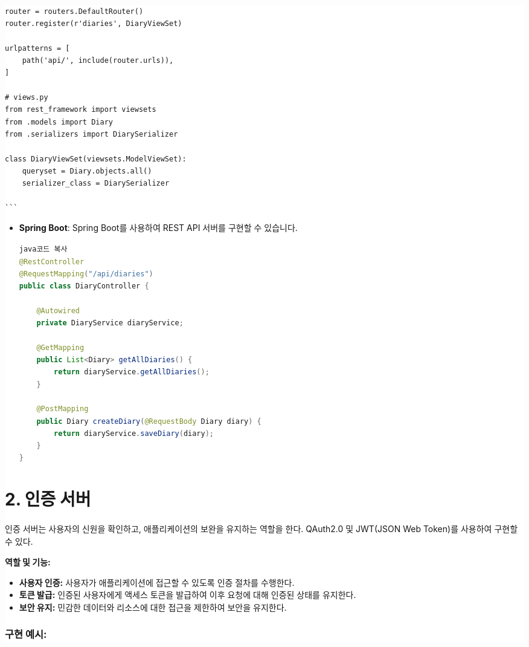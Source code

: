     router = routers.DefaultRouter()
    router.register(r'diaries', DiaryViewSet)
    
    urlpatterns = [
        path('api/', include(router.urls)),
    ]
    
    # views.py
    from rest_framework import viewsets
    from .models import Diary
    from .serializers import DiarySerializer
    
    class DiaryViewSet(viewsets.ModelViewSet):
        queryset = Diary.objects.all()
        serializer_class = DiarySerializer
    
    ```
    
- **Spring Boot**: Spring Boot를 사용하여 REST API 서버를 구현할 수 있습니다.
    
    ```java
    java코드 복사
    @RestController
    @RequestMapping("/api/diaries")
    public class DiaryController {
    
        @Autowired
        private DiaryService diaryService;
    
        @GetMapping
        public List<Diary> getAllDiaries() {
            return diaryService.getAllDiaries();
        }
    
        @PostMapping
        public Diary createDiary(@RequestBody Diary diary) {
            return diaryService.saveDiary(diary);
        }
    }
    
    ```
    

# 2. 인증 서버

인증 서버는 사용자의 신원을 확인하고, 애플리케이션의 보완을 유지하는 역할을 한다. QAuth2.0 및 JWT(JSON Web Token)를 사용하여 구현할 수 있다.

**역할 및 기능:**

- **사용자 인증:** 사용자가 애플리케이션에 접근할 수 있도록 인증 절차를 수행한다.
- **토큰 발급:** 인증된 사용자에게 액세스 토큰을 발급하여 이후 요청에 대해 인증된 상태를 유지한다.
- **보안 유지:** 민감한 데이터와 리소스에 대한 접근을 제한하여 보안을 유지한다.

### 구현 예시:
